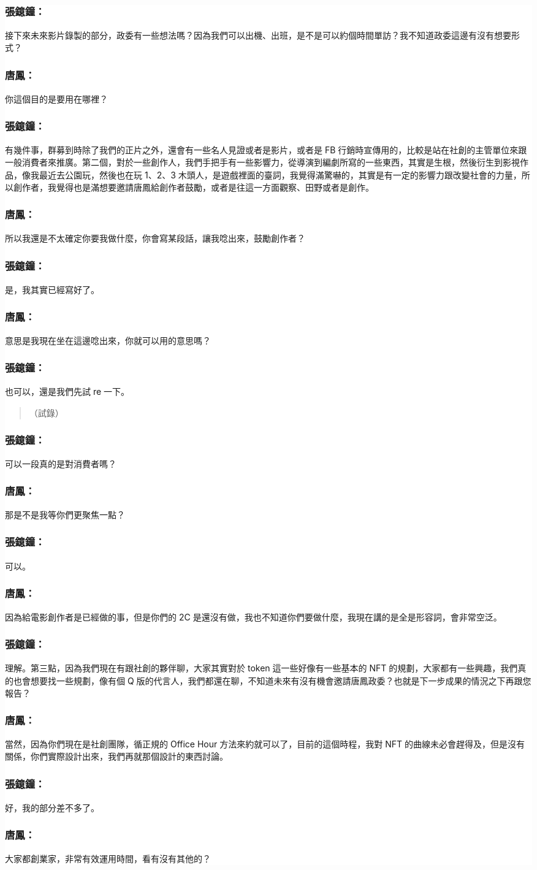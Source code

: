 ### 張鐿鐘：
接下來未來影片錄製的部分，政委有一些想法嗎？因為我們可以出機、出班，是不是可以約個時間單訪？我不知道政委這邊有沒有想要形式？

### 唐鳳：
你這個目的是要用在哪裡？

### 張鐿鐘：
有幾件事，群募到時除了我們的正片之外，還會有一些名人見證或者是影片，或者是 FB 行銷時宣傳用的，比較是站在社創的主管單位來跟一般消費者來推廣。第二個，對於一些創作人，我們手把手有一些影響力，從導演到編劇所寫的一些東西，其實是生根，然後衍生到影視作品，像我最近去公園玩，然後也在玩 1、2、3 木頭人，是遊戲裡面的臺詞，我覺得滿驚嚇的，其實是有一定的影響力跟改變社會的力量，所以創作者，我覺得也是滿想要邀請唐鳳給創作者鼓勵，或者是往這一方面觀察、田野或者是創作。

### 唐鳳：
所以我還是不太確定你要我做什麼，你會寫某段話，讓我唸出來，鼓勵創作者？

### 張鐿鐘：
是，我其實已經寫好了。

### 唐鳳：
意思是我現在坐在這邊唸出來，你就可以用的意思嗎？

### 張鐿鐘：
也可以，還是我們先試 re 一下。

> （試錄）

### 張鐿鐘：
可以一段真的是對消費者嗎？

### 唐鳳：
那是不是我等你們更聚焦一點？

### 張鐿鐘：
可以。

### 唐鳳：
因為給電影創作者是已經做的事，但是你們的 2C 是還沒有做，我也不知道你們要做什麼，我現在講的是全是形容詞，會非常空泛。

### 張鐿鐘：
理解。第三點，因為我們現在有跟社創的夥伴聊，大家其實對於 token 這一些好像有一些基本的 NFT 的規劃，大家都有一些興趣，我們真的也會想要找一些規劃，像有個 Q 版的代言人，我們都還在聊，不知道未來有沒有機會邀請唐鳳政委？也就是下一步成果的情況之下再跟您報告？

### 唐鳳：
當然，因為你們現在是社創團隊，循正規的 Office Hour 方法來約就可以了，目前的這個時程，我對 NFT 的曲線未必會趕得及，但是沒有關係，你們實際設計出來，我們再就那個設計的東西討論。

### 張鐿鐘：
好，我的部分差不多了。

### 唐鳳：
大家都創業家，非常有效運用時間，看有沒有其他的？
